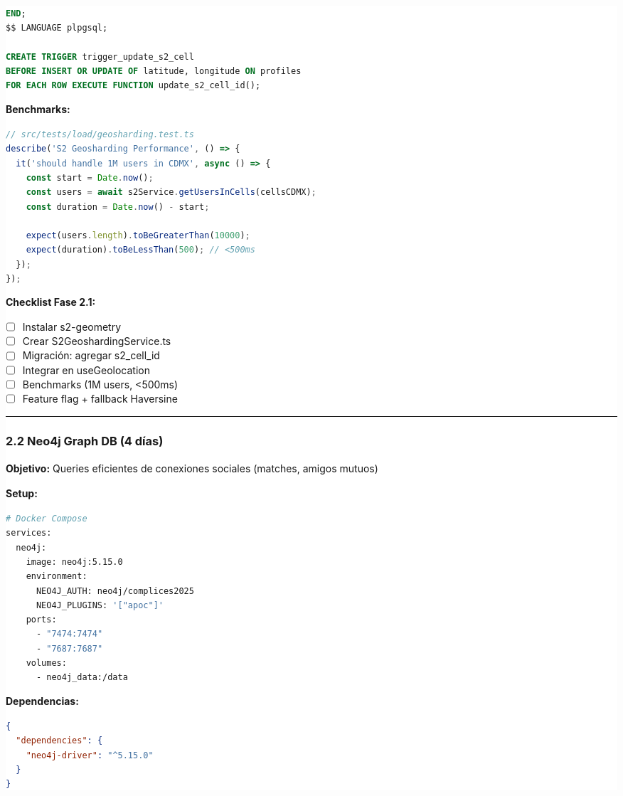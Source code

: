 ```sql
END;
$$ LANGUAGE plpgsql;

CREATE TRIGGER trigger_update_s2_cell
BEFORE INSERT OR UPDATE OF latitude, longitude ON profiles
FOR EACH ROW EXECUTE FUNCTION update_s2_cell_id();
```

**Benchmarks:**
```typescript
// src/tests/load/geosharding.test.ts
describe('S2 Geosharding Performance', () => {
  it('should handle 1M users in CDMX', async () => {
    const start = Date.now();
    const users = await s2Service.getUsersInCells(cellsCDMX);
    const duration = Date.now() - start;
    
    expect(users.length).toBeGreaterThan(10000);
    expect(duration).toBeLessThan(500); // <500ms
  });
});
```

**Checklist Fase 2.1:**
- [ ] Instalar s2-geometry
- [ ] Crear S2GeoshardingService.ts
- [ ] Migración: agregar s2_cell_id
- [ ] Integrar en useGeolocation
- [ ] Benchmarks (1M users, <500ms)
- [ ] Feature flag + fallback Haversine

---

### 2.2 Neo4j Graph DB (4 días)

**Objetivo:** Queries eficientes de conexiones sociales (matches, amigos mutuos)

**Setup:**
```bash
# Docker Compose
services:
  neo4j:
    image: neo4j:5.15.0
    environment:
      NEO4J_AUTH: neo4j/complices2025
      NEO4J_PLUGINS: '["apoc"]'
    ports:
      - "7474:7474"
      - "7687:7687"
    volumes:
      - neo4j_data:/data
```

**Dependencias:**
```json
{
  "dependencies": {
    "neo4j-driver": "^5.15.0"
  }
}
```
